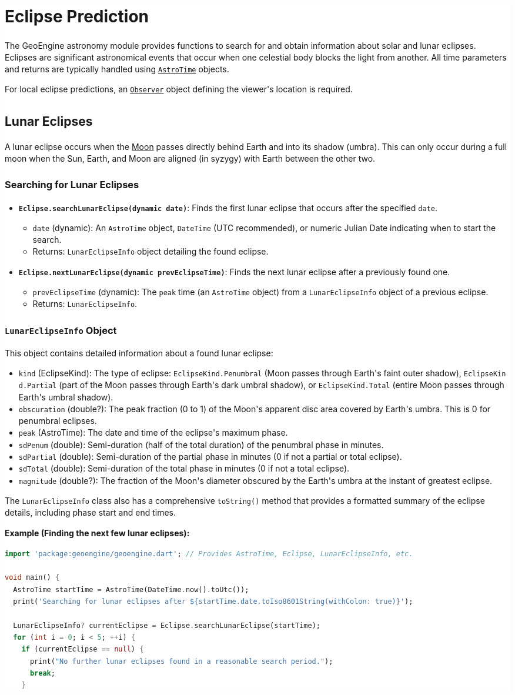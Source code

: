 # Eclipse Prediction

The GeoEngine astronomy module provides functions to search for and obtain information about solar and lunar eclipses. Eclipses are significant astronomical events that occur when one celestial body blocks the light from another. All time parameters and returns are typically handled using [`AstroTime`](../time_coords/README.md#astronomical-time-astrotime) objects.

For local eclipse predictions, an [`Observer`](../README.md#the-observer-class) object defining the viewer's location is required.

## Lunar Eclipses

A lunar eclipse occurs when the [Moon](../bodies/README.md#moon) passes directly behind Earth and into its shadow (umbra). This can only occur during a full moon when the Sun, Earth, and Moon are aligned (in syzygy) with Earth between the other two.

### Searching for Lunar Eclipses

-   **`Eclipse.searchLunarEclipse(dynamic date)`**: Finds the first lunar eclipse that occurs after the specified `date`.
    -   `date` (dynamic): An `AstroTime` object, `DateTime` (UTC recommended), or numeric Julian Date indicating when to start the search.
    -   Returns: `LunarEclipseInfo` object detailing the found eclipse.

-   **`Eclipse.nextLunarEclipse(dynamic prevEclipseTime)`**: Finds the next lunar eclipse after a previously found one.
    -   `prevEclipseTime` (dynamic): The `peak` time (an `AstroTime` object) from a `LunarEclipseInfo` object of a previous eclipse.
    -   Returns: `LunarEclipseInfo`.

### `LunarEclipseInfo` Object

This object contains detailed information about a found lunar eclipse:

-   `kind` (EclipseKind): The type of eclipse: `EclipseKind.Penumbral` (Moon passes through Earth's faint outer shadow), `EclipseKind.Partial` (part of the Moon passes through Earth's dark umbral shadow), or `EclipseKind.Total` (entire Moon passes through Earth's umbral shadow).
-   `obscuration` (double?): The peak fraction (0 to 1) of the Moon's apparent disc area covered by Earth's umbra. This is 0 for penumbral eclipses.
-   `peak` (AstroTime): The date and time of the eclipse's maximum phase.
-   `sdPenum` (double): Semi-duration (half of the total duration) of the penumbral phase in minutes.
-   `sdPartial` (double): Semi-duration of the partial phase in minutes (0 if not a partial or total eclipse).
-   `sdTotal` (double): Semi-duration of the total phase in minutes (0 if not a total eclipse).
-   `magnitude` (double?): The fraction of the Moon's diameter obscured by the Earth's umbra at the instant of greatest eclipse.

The `LunarEclipseInfo` class also has a comprehensive `toString()` method that provides a formatted summary of the eclipse details, including phase start and end times.

**Example (Finding the next few lunar eclipses):**
```dart
import 'package:geoengine/geoengine.dart'; // Provides AstroTime, Eclipse, LunarEclipseInfo, etc.

void main() {
  AstroTime startTime = AstroTime(DateTime.now().toUtc());
  print('Searching for lunar eclipses after ${startTime.date.toIso8601String(withColon: true)}');

  LunarEclipseInfo? currentEclipse = Eclipse.searchLunarEclipse(startTime);
  for (int i = 0; i < 5; ++i) {
    if (currentEclipse == null) {
      print("No further lunar eclipses found in a reasonable search period.");
      break;
    }
```